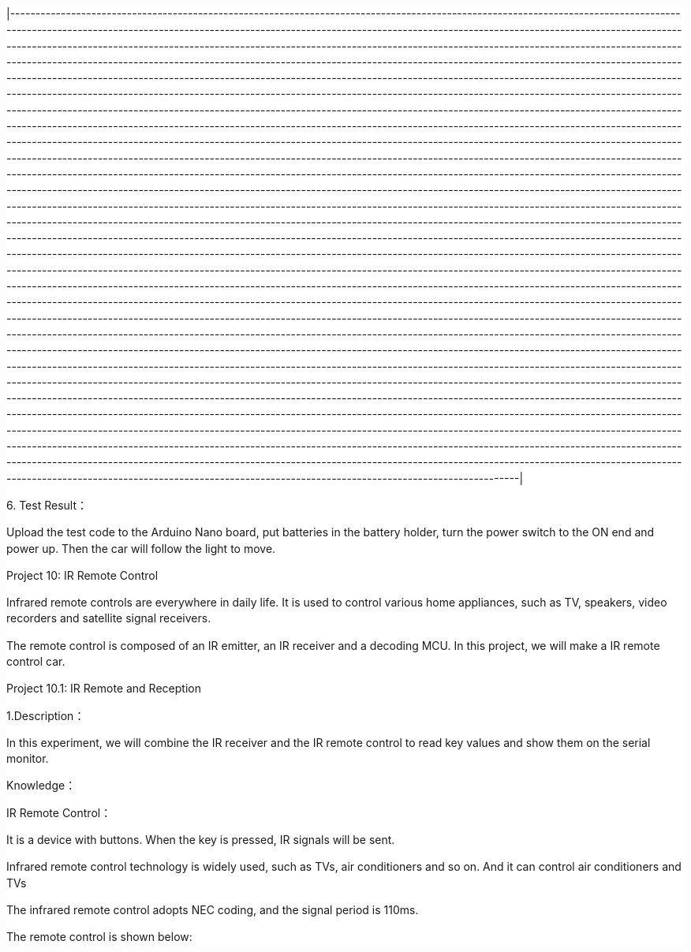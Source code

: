 |---------------------------------------------------------------------------------------------------------------------------------------------------------------------------------------------------------------------------------------------------------------------------------------------------------------------------------------------------------------------------------------------------------------------------------------------------------------------------------------------------------------------------------------------------------------------------------------------------------------------------------------------------------------------------------------------------------------------------------------------------------------------------------------------------------------------------------------------------------------------------------------------------------------------------------------------------------------------------------------------------------------------------------------------------------------------------------------------------------------------------------------------------------------------------------------------------------------------------------------------------------------------------------------------------------------------------------------------------------------------------------------------------------------------------------------------------------------------------------------------------------------------------------------------------------------------------------------------------------------------------------------------------------------------------------------------------------------------------------------------------------------------------------------------------------------------------------------------------------------------------------------------------------------------------------------------------------------------------------------------------------------------------------------------------------------------------------------------------------------------------------------------------------------------------------------------------------------------------------------------------------------------------------------------------------------------------------------------------------------------------------------------------------------------------------------------------------------------------------------------------------------------------------------------------------------------------------------------------------------------------------------------------------------------------------------------------------------------------------------------------------------------------------------------------------------------------------------------------------------------------------------------------------------------------------------------------------------------------------------------------------------------------------------------------------------------------------------------------------------------------------------------------------------------------------------------------------------------------------------------------------------------------------------------------------------------------------------------------------------------------------------------------------------------------------------------------------------------------------------------------------------------------------------------------------------------------------------------------------------------------------------------------------------------------------------------------------------------------------------------------------------------------------------------------------------------------------------------------------------------------------------------------------------------------------------------------------------------------------------------------------------------------------------------------------------------------------------------------------------------|

6\. Test Result：

Upload the test code to the Arduino Nano board, put batteries in the battery
holder, turn the power switch to the ON end and power up. Then the car will
follow the light to move.

Project 10: IR Remote Control

Infrared remote controls are everywhere in daily life. It is used to control
various home appliances, such as TV, speakers, video recorders and satellite
signal receivers.

The remote control is composed of an IR emitter, an IR receiver and a decoding
MCU. In this project, we will make a IR remote control car.

Project 10.1: IR Remote and Reception

1.Description：

In this experiment, we will combine the IR receiver and the IR remote control to
read key values and show them on the serial monitor.

Knowledge：

IR Remote Control：

It is a device with buttons. When the key is pressed, IR signals will be sent.

Infrared remote control technology is widely used, such as TVs, air conditioners
and so on. And it can control air conditioners and TVs

The infrared remote control adopts NEC coding, and the signal period is 110ms.

The remote control is shown below:

